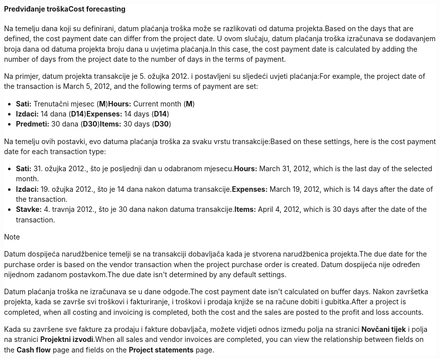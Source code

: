 #### <a name="cost-forecasting"></a><span data-ttu-id="703ca-400">Predviđanje troška</span><span class="sxs-lookup"><span data-stu-id="703ca-400">Cost forecasting</span></span>

<span data-ttu-id="703ca-401">Na temelju dana koji su definirani, datum plaćanja troška može se razlikovati od datuma projekta.</span><span class="sxs-lookup"><span data-stu-id="703ca-401">Based on the days that are defined, the cost payment date can differ from the project date.</span></span> <span data-ttu-id="703ca-402">U ovom slučaju, datum plaćanja troška izračunava se dodavanjem broja dana od datuma projekta broju dana u uvjetima plaćanja.</span><span class="sxs-lookup"><span data-stu-id="703ca-402">In this case, the cost payment date is calculated by adding the number of days from the project date to the number of days in the terms of payment.</span></span> 

<span data-ttu-id="703ca-403">Na primjer, datum projekta transakcije je 5. ožujka 2012. i postavljeni su sljedeći uvjeti plaćanja:</span><span class="sxs-lookup"><span data-stu-id="703ca-403">For example, the project date of the transaction is March 5, 2012, and the following terms of payment are set:</span></span>

-   <span data-ttu-id="703ca-404">**Sati:** Trenutačni mjesec (**M**)</span><span class="sxs-lookup"><span data-stu-id="703ca-404">**Hours:** Current month (**M**)</span></span>
-   <span data-ttu-id="703ca-405">**Izdaci:** 14 dana (**D14**)</span><span class="sxs-lookup"><span data-stu-id="703ca-405">**Expenses:** 14 days (**D14**)</span></span>
-   <span data-ttu-id="703ca-406">**Predmeti:** 30 dana (**D30**)</span><span class="sxs-lookup"><span data-stu-id="703ca-406">**Items:** 30 days (**D30**)</span></span>

<span data-ttu-id="703ca-407">Na temelju ovih postavki, evo datuma plaćanja troška za svaku vrstu transakcije:</span><span class="sxs-lookup"><span data-stu-id="703ca-407">Based on these settings, here is the cost payment date for each transaction type:</span></span>

-   <span data-ttu-id="703ca-408">**Sati:** 31. ožujka 2012., što je posljednji dan u odabranom mjesecu.</span><span class="sxs-lookup"><span data-stu-id="703ca-408">**Hours:** March 31, 2012, which is the last day of the selected month.</span></span>
-   <span data-ttu-id="703ca-409">**Izdaci:** 19. ožujka 2012., što je 14 dana nakon datuma transakcije.</span><span class="sxs-lookup"><span data-stu-id="703ca-409">**Expenses:** March 19, 2012, which is 14 days after the date of the transaction.</span></span>
-   <span data-ttu-id="703ca-410">**Stavke:** 4. travnja 2012., što je 30 dana nakon datuma transakcije.</span><span class="sxs-lookup"><span data-stu-id="703ca-410">**Items:** April 4, 2012, which is 30 days after the date of the transaction.</span></span>

> [!NOTE] 
> <span data-ttu-id="703ca-411">Datum dospijeća narudžbenice temelji se na transakciji dobavljača kada je stvorena narudžbenica projekta.</span><span class="sxs-lookup"><span data-stu-id="703ca-411">The due date for the purchase order is based on the vendor transaction when the project purchase order is created.</span></span> <span data-ttu-id="703ca-412">Datum dospijeća nije određen nijednom zadanom postavkom.</span><span class="sxs-lookup"><span data-stu-id="703ca-412">The due date isn't determined by any default settings.</span></span> 

<span data-ttu-id="703ca-413">Datum plaćanja troška ne izračunava se u dane odgode.</span><span class="sxs-lookup"><span data-stu-id="703ca-413">The cost payment date isn't calculated on buffer days.</span></span> <span data-ttu-id="703ca-414">Nakon završetka projekta, kada se završe svi troškovi i fakturiranje, i troškovi i prodaja knjiže se na račune dobiti i gubitka.</span><span class="sxs-lookup"><span data-stu-id="703ca-414">After a project is completed, when all costing and invoicing is completed, both the cost and the sales are posted to the profit and loss accounts.</span></span> 

<span data-ttu-id="703ca-415">Kada su završene sve fakture za prodaju i fakture dobavljača, možete vidjeti odnos između polja na stranici **Novčani tijek** i polja na stranici **Projektni izvodi**.</span><span class="sxs-lookup"><span data-stu-id="703ca-415">When all sales and vendor invoices are completed, you can view the relationship between fields on the **Cash flow** page and fields on the **Project statements** page.</span></span>
